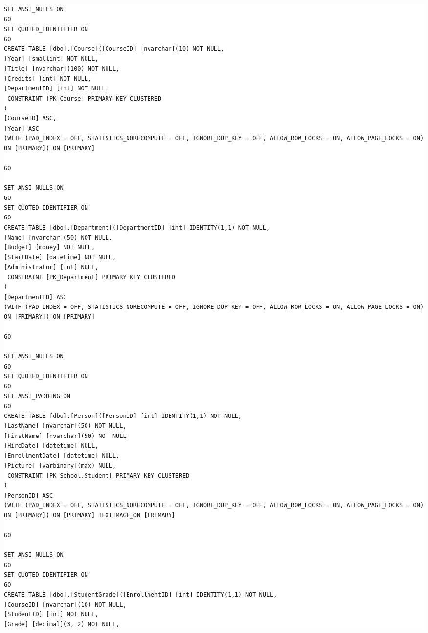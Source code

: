 ```  
SET ANSI_NULLS ON  
GO  
SET QUOTED_IDENTIFIER ON  
GO  
CREATE TABLE [dbo].[Course]([CourseID] [nvarchar](10) NOT NULL,  
[Year] [smallint] NOT NULL,  
[Title] [nvarchar](100) NOT NULL,  
[Credits] [int] NOT NULL,  
[DepartmentID] [int] NOT NULL,  
 CONSTRAINT [PK_Course] PRIMARY KEY CLUSTERED  
(  
[CourseID] ASC,  
[Year] ASC  
)WITH (PAD_INDEX = OFF, STATISTICS_NORECOMPUTE = OFF, IGNORE_DUP_KEY = OFF, ALLOW_ROW_LOCKS = ON, ALLOW_PAGE_LOCKS = ON) ON [PRIMARY]) ON [PRIMARY]  
  
GO  
  
SET ANSI_NULLS ON  
GO  
SET QUOTED_IDENTIFIER ON  
GO  
CREATE TABLE [dbo].[Department]([DepartmentID] [int] IDENTITY(1,1) NOT NULL,  
[Name] [nvarchar](50) NOT NULL,  
[Budget] [money] NOT NULL,  
[StartDate] [datetime] NOT NULL,  
[Administrator] [int] NULL,  
 CONSTRAINT [PK_Department] PRIMARY KEY CLUSTERED  
(  
[DepartmentID] ASC  
)WITH (PAD_INDEX = OFF, STATISTICS_NORECOMPUTE = OFF, IGNORE_DUP_KEY = OFF, ALLOW_ROW_LOCKS = ON, ALLOW_PAGE_LOCKS = ON) ON [PRIMARY]) ON [PRIMARY]  
  
GO  
  
SET ANSI_NULLS ON  
GO  
SET QUOTED_IDENTIFIER ON  
GO  
SET ANSI_PADDING ON  
GO  
CREATE TABLE [dbo].[Person]([PersonID] [int] IDENTITY(1,1) NOT NULL,  
[LastName] [nvarchar](50) NOT NULL,  
[FirstName] [nvarchar](50) NOT NULL,  
[HireDate] [datetime] NULL,  
[EnrollmentDate] [datetime] NULL,  
[Picture] [varbinary](max) NULL,  
 CONSTRAINT [PK_School.Student] PRIMARY KEY CLUSTERED  
(  
[PersonID] ASC  
)WITH (PAD_INDEX = OFF, STATISTICS_NORECOMPUTE = OFF, IGNORE_DUP_KEY = OFF, ALLOW_ROW_LOCKS = ON, ALLOW_PAGE_LOCKS = ON) ON [PRIMARY]) ON [PRIMARY] TEXTIMAGE_ON [PRIMARY]  
  
GO  
  
SET ANSI_NULLS ON  
GO  
SET QUOTED_IDENTIFIER ON  
GO  
CREATE TABLE [dbo].[StudentGrade]([EnrollmentID] [int] IDENTITY(1,1) NOT NULL,  
[CourseID] [nvarchar](10) NOT NULL,  
[StudentID] [int] NOT NULL,  
[Grade] [decimal](3, 2) NOT NULL,  
```